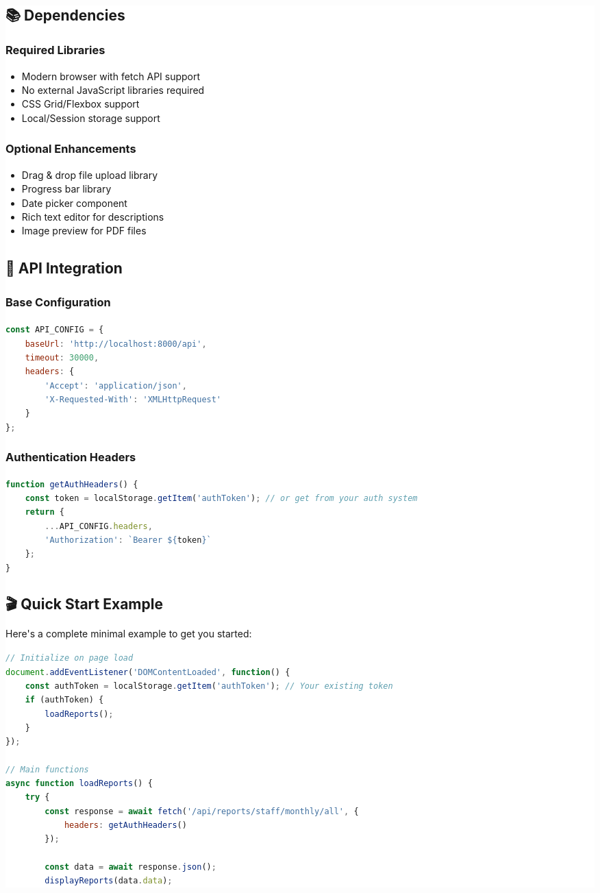 ## 📚 Dependencies

### Required Libraries
- Modern browser with fetch API support
- No external JavaScript libraries required
- CSS Grid/Flexbox support
- Local/Session storage support

### Optional Enhancements
- Drag & drop file upload library
- Progress bar library
- Date picker component
- Rich text editor for descriptions
- Image preview for PDF files

## 🔗 API Integration

### Base Configuration
```javascript
const API_CONFIG = {
    baseUrl: 'http://localhost:8000/api',
    timeout: 30000,
    headers: {
        'Accept': 'application/json',
        'X-Requested-With': 'XMLHttpRequest'
    }
};
```

### Authentication Headers
```javascript
function getAuthHeaders() {
    const token = localStorage.getItem('authToken'); // or get from your auth system
    return {
        ...API_CONFIG.headers,
        'Authorization': `Bearer ${token}`
    };
}
```

## 🎬 Quick Start Example

Here's a complete minimal example to get you started:

```javascript
// Initialize on page load
document.addEventListener('DOMContentLoaded', function() {
    const authToken = localStorage.getItem('authToken'); // Your existing token
    if (authToken) {
        loadReports();
    }
});

// Main functions
async function loadReports() {
    try {
        const response = await fetch('/api/reports/staff/monthly/all', {
            headers: getAuthHeaders()
        });
        
        const data = await response.json();
        displayReports(data.data);
```
